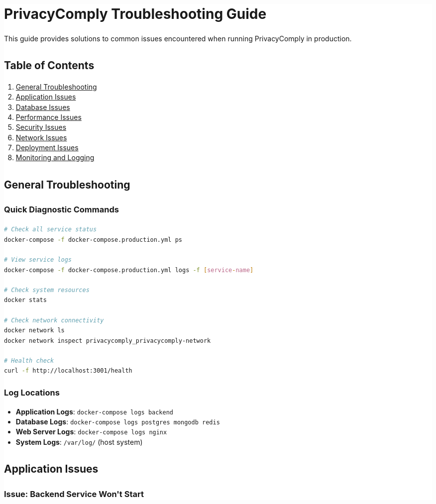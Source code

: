 # PrivacyComply Troubleshooting Guide

This guide provides solutions to common issues encountered when running PrivacyComply in production.

## Table of Contents

1. [General Troubleshooting](#general-troubleshooting)
2. [Application Issues](#application-issues)
3. [Database Issues](#database-issues)
4. [Performance Issues](#performance-issues)
5. [Security Issues](#security-issues)
6. [Network Issues](#network-issues)
7. [Deployment Issues](#deployment-issues)
8. [Monitoring and Logging](#monitoring-and-logging)

## General Troubleshooting

### Quick Diagnostic Commands

```bash
# Check all service status
docker-compose -f docker-compose.production.yml ps

# View service logs
docker-compose -f docker-compose.production.yml logs -f [service-name]

# Check system resources
docker stats

# Check network connectivity
docker network ls
docker network inspect privacycomply_privacycomply-network

# Health check
curl -f http://localhost:3001/health
```

### Log Locations

- **Application Logs**: `docker-compose logs backend`
- **Database Logs**: `docker-compose logs postgres mongodb redis`
- **Web Server Logs**: `docker-compose logs nginx`
- **System Logs**: `/var/log/` (host system)

## Application Issues

### Issue: Backend Service Won't Start
